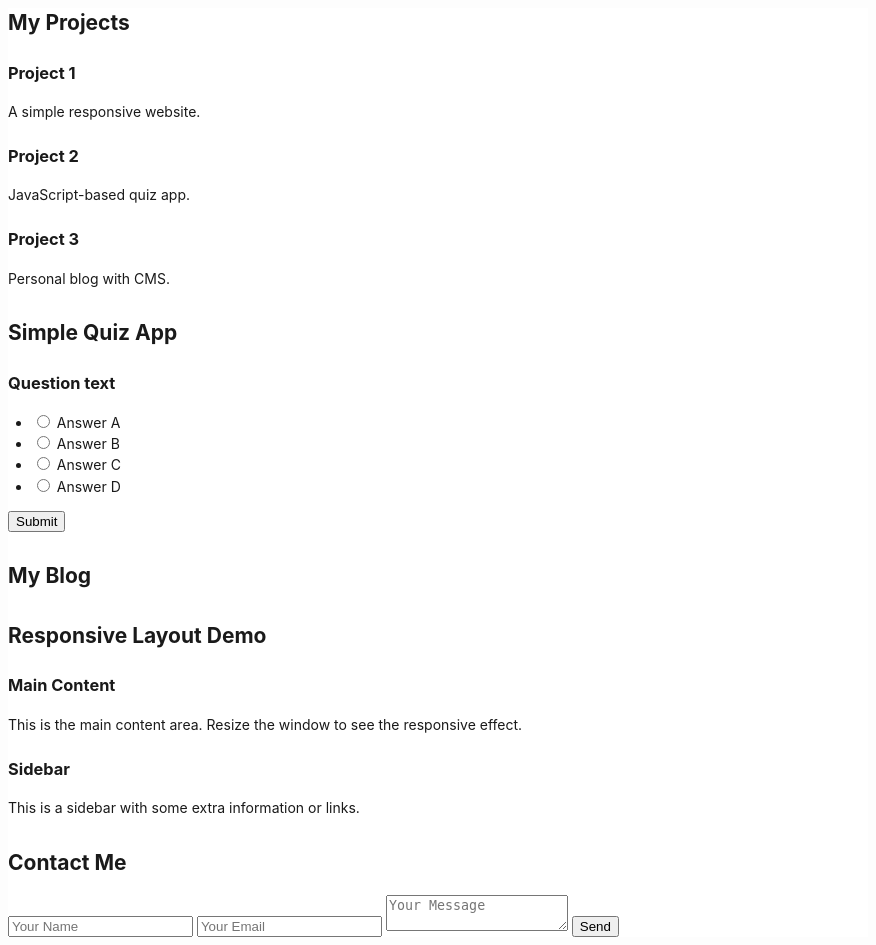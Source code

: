   <section id="projects" class="projects">
    <h2>My Projects</h2>
    <div class="project-grid">
      <div class="project-card"><h3>Project 1</h3><p>A simple responsive website.</p></div>
      <div class="project-card"><h3>Project 2</h3><p>JavaScript-based quiz app.</p></div>
      <div class="project-card"><h3>Project 3</h3><p>Personal blog with CMS.</p></div>
    </div>
  </section>

  
  <section id="quiz">
    <h2>Simple Quiz App</h2>
    <div class="quiz-container" id="quizBox">
      <h3 id="question">Question text</h3>
      <ul>
        <li><label><input type="radio" name="answer" class="answer" id="a"> <span id="a_text">Answer A</span></label></li>
        <li><label><input type="radio" name="answer" class="answer" id="b"> <span id="b_text">Answer B</span></label></li>
        <li><label><input type="radio" name="answer" class="answer" id="c"> <span id="c_text">Answer C</span></label></li>
        <li><label><input type="radio" name="answer" class="answer" id="d"> <span id="d_text">Answer D</span></label></li>
      </ul>
      <button id="submit">Submit</button>
      <div class="result" id="result"></div>
    </div>
  </section>

  
  <section id="blog">
    <h2>My Blog</h2>
    <div class="container" id="postsContainer"></div>
  </section>

  
  <section id="layout">
    <h2>Responsive Layout Demo</h2>
    <div class="container">
      <div class="content">
        <h3>Main Content</h3>
        <p>This is the main content area. Resize the window to see the responsive effect.</p>
      </div>
      <div class="sidebar">
        <h3>Sidebar</h3>
        <p>This is a sidebar with some extra information or links.</p>
      </div>
    </div>
  </section>

  
  <section id="contact" class="contact">
    <h2>Contact Me</h2>
    <form id="contact-form">
      <input type="text" id="name" name="user_name" placeholder="Your Name" required>
      <input type="email" id="email" name="user_email" placeholder="Your Email" required>
      <textarea id="message" name="message" placeholder="Your Message" required></textarea>
      <button type="submit">Send</button>
    </form>
    <p id="form-status"></p>
  </section>
